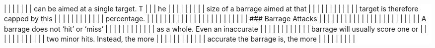|                                      |       |                              |
|                                      | | can be aimed at a single target. T |
|                                      | he |                                 |
|                                      |       |                              |
|                                      | | size of a barrage aimed at that    |
|                                      |    |                                 |
|                                      |       |                              |
|                                      | | target is therefore capped by this |
|                                      |    |                                 |
|                                      |       |                              |
|                                      | | percentage.                        |
|                                      |    |                                 |
|                                      |       |                              |
|                                      | |                                    |
|                                      |    |                                 |
|                                      |       |                              |
|                                      | | ### []()Barrage Attacks            |
|                                      |    |                                 |
|                                      |       |                              |
|                                      | |                                    |
|                                      |    |                                 |
|                                      |       |                              |
|                                      | | A barrage does not ‘hit’ or ‘miss’ |
|                                      |    |                                 |
|                                      |       |                              |
|                                      | | as a whole. Even an inaccurate     |
|                                      |    |                                 |
|                                      |       |                              |
|                                      | | barrage will usually score one or  |
|                                      |    |                                 |
|                                      |       |                              |
|                                      | | two minor hits. Instead, the more  |
|                                      |    |                                 |
|                                      |       |                              |
|                                      | | accurate the barrage is, the more  |
|                                      |    |                                 |
|                                      |       |                              |